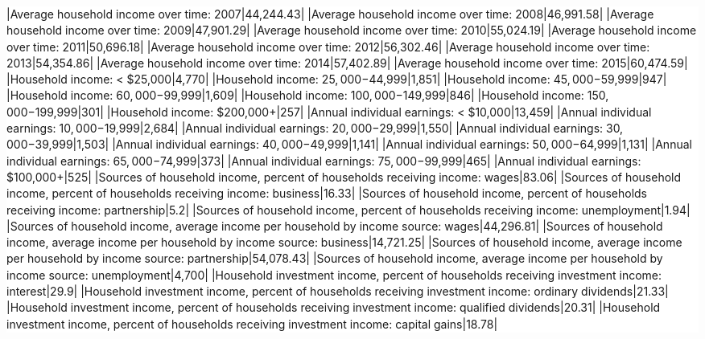 |Average household income over time: 2007|44,244.43|
|Average household income over time: 2008|46,991.58|
|Average household income over time: 2009|47,901.29|
|Average household income over time: 2010|55,024.19|
|Average household income over time: 2011|50,696.18|
|Average household income over time: 2012|56,302.46|
|Average household income over time: 2013|54,354.86|
|Average household income over time: 2014|57,402.89|
|Average household income over time: 2015|60,474.59|
|Household income: < $25,000|4,770|
|Household income: $25,000-$44,999|1,851|
|Household income: $45,000-$59,999|947|
|Household income: $60,000-$99,999|1,609|
|Household income: $100,000-$149,999|846|
|Household income: $150,000-$199,999|301|
|Household income: $200,000+|257|
|Annual individual earnings: < $10,000|13,459|
|Annual individual earnings: $10,000-$19,999|2,684|
|Annual individual earnings: $20,000-$29,999|1,550|
|Annual individual earnings: $30,000-$39,999|1,503|
|Annual individual earnings: $40,000-$49,999|1,141|
|Annual individual earnings: $50,000-$64,999|1,131|
|Annual individual earnings: $65,000-$74,999|373|
|Annual individual earnings: $75,000-$99,999|465|
|Annual individual earnings: $100,000+|525|
|Sources of household income, percent of households receiving income: wages|83.06|
|Sources of household income, percent of households receiving income: business|16.33|
|Sources of household income, percent of households receiving income: partnership|5.2|
|Sources of household income, percent of households receiving income: unemployment|1.94|
|Sources of household income, average income per household by income source: wages|44,296.81|
|Sources of household income, average income per household by income source: business|14,721.25|
|Sources of household income, average income per household by income source: partnership|54,078.43|
|Sources of household income, average income per household by income source: unemployment|4,700|
|Household investment income, percent of households receiving investment income: interest|29.9|
|Household investment income, percent of households receiving investment income: ordinary dividends|21.33|
|Household investment income, percent of households receiving investment income: qualified dividends|20.31|
|Household investment income, percent of households receiving investment income: capital gains|18.78|